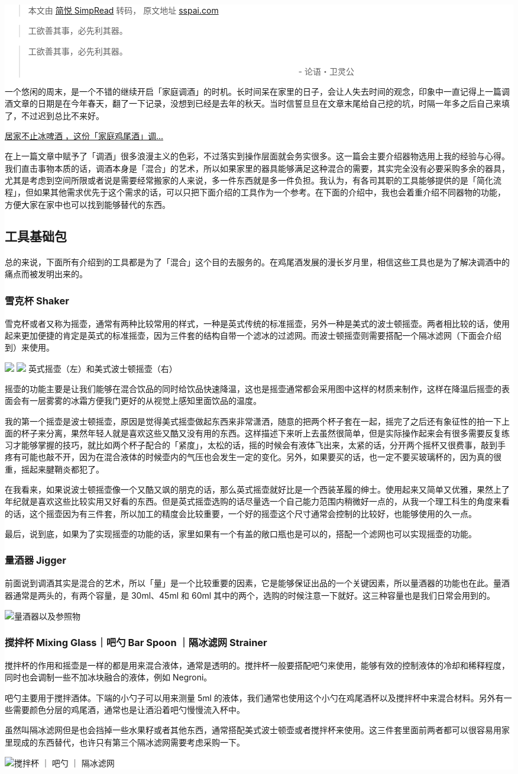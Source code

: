 > 本文由 [简悦 SimpRead](http://ksria.com/simpread/) 转码， 原文地址 [sspai.com](https://sspai.com/post/77255)

> 工欲善其事，必先利其器。

> 工欲善其事，必先利其器。
> 
>                                                                                                                     - 论语・卫灵公

一个悠闲的周末，是一个不错的继续开启「家庭调酒」的时机。长时间呆在家里的日子，会让人失去时间的观念，印象中一直记得上一篇调酒文章的日期是在今年春天，翻了一下记录，没想到已经是去年的秋天。当时信誓旦旦在文章末尾给自己挖的坑，时隔一年多之后自己来填了，不过迟到总比不来好。

[居家不止冰啤酒 ，这份「家庭鸡尾酒」调...](https://sspai.com/post/68125)

在上一篇文章中赋予了「调酒」很多浪漫主义的色彩，不过落实到操作层面就会务实很多。这一篇会主要介绍器物选用上我的经验与心得。我们直击事物本质的话，调酒本身是「混合」的艺术，所以如果家里的器具能够满足这种混合的需要，其实完全没有必要采购多余的器具，尤其是考虑到空间所限或者说是需要经常搬家的人来说，多一件东西就是多一件负担。我认为，有各司其职的工具能够提供的是「简化流程」，但如果其他需求优先于这个需求的话，可以只把下面介绍的工具作为一个参考。在下面的介绍中，我也会着重介绍不同器物的功能，方便大家在家中也可以找到能够替代的东西。

工具基础包
-----

总的来说，下面所有介绍到的工具都是为了「混合」这个目的去服务的。在鸡尾酒发展的漫长岁月里，相信这些工具也是为了解决调酒中的痛点而被发明出来的。

### 雪克杯 Shaker

雪克杯或者又称为摇壶，通常有两种比较常用的样式，一种是英式传统的标准摇壶，另外一种是美式的波士顿摇壶。两者相比较的话，使用起来更加便捷的肯定是英式的标准摇壶，因为三件套的结构自带一个滤冰的过滤网。而波士顿摇壶则需要搭配一个隔冰滤网（下面会介绍到）来使用。

![](https://cdn.sspai.com/2022/12/18/179bc02a2afd7472eafa1eaae71a46c6.jpg) ![](https://cdn.sspai.com/2022/12/18/005b939ac1432e01d2c024ab0fb23b1f.jpg) 英式摇壶（左）和美式波士顿摇壶（右）

摇壶的功能主要是让我们能够在混合饮品的同时给饮品快速降温，这也是摇壶通常都会采用图中这样的材质来制作，这样在降温后摇壶的表面会有一层雾雾的冰霜方便我门更好的从视觉上感知里面饮品的温度。

我的第一个摇壶是波士顿摇壶，原因是觉得美式摇壶做起东西来非常潇洒，随意的把两个杯子套在一起，摇完了之后还有象征性的拍一下上面的杯子来分离，果然年轻人就是喜欢这些又酷又没有用的东西。这样描述下来听上去虽然很简单，但是实际操作起来会有很多需要反复练习才能够掌握的技巧，就比如两个杯子配合的「紧度」，太松的话，摇的时候会有液体飞出来，太紧的话，分开两个摇杯又很费事，敲到手疼有可能也敲不开，因为在混合液体的时候壶内的气压也会发生一定的变化。另外，如果要买的话，也一定不要买玻璃杯的，因为真的很重，摇起来腱鞘炎都犯了。

在我看来，如果说波士顿摇壶像一个又酷又飒的朋克的话，那么英式摇壶就好比是一个西装革履的绅士。使用起来又简单又优雅，果然上了年纪就是喜欢这些比较实用又好看的东西。但是英式摇壶选购的话尽量选一个自己能力范围内稍微好一点的，从我一个理工科生的角度来看的话，这个摇壶因为有三件套，所以加工的精度会比较重要，一个好的摇壶这个尺寸通常会控制的比较好，也能够使用的久一点。

最后，说到底，如果为了实现摇壶的功能的话，家里如果有一个有盖的敞口瓶也是可以的，搭配一个滤网也可以实现摇壶的功能。

### 量酒器 Jigger

前面说到调酒其实是混合的艺术，所以「量」是一个比较重要的因素，它是能够保证出品的一个关键因素，所以量酒器的功能也在此。量酒器通常是两头的，有两个容量，是 30ml、45ml 和 60ml 其中的两个，选购的时候注意一下就好。这三种容量也是我们日常会用到的。

![](https://cdn.sspai.com/2022/12/24/21036e17409a69ad0838e9a4bee98918.jpg)量酒器以及参照物

### 搅拌杯 Mixing Glass｜吧勺 Bar Spoon ｜隔冰滤网 Strainer

搅拌杯的作用和摇壶是一样的都是用来混合液体，通常是透明的。搅拌杯一般要搭配吧勺来使用，能够有效的控制液体的冷却和稀释程度，同时也会调制一些不加冰块融合的液体，例如 Negroni。

吧勺主要用于搅拌酒体。下端的小勺子可以用来测量 5ml 的液体，我们通常也使用这个小勺在鸡尾酒杯以及搅拌杯中来混合材料。另外有一些需要颜色分层的鸡尾酒，通常也是让酒沿着吧勺慢慢流入杯中。

虽然叫隔冰滤网但是也会挡掉一些水果籽或者其他东西，通常搭配美式波士顿壶或者搅拌杯来使用。这三件套里面前两者都可以很容易用家里现成的东西替代，也许只有第三个隔冰滤网需要考虑采购一下。

![](https://cdn.sspai.com/2022/12/18/b52ff16a79015e6fcd82d2b3c35ad004.jpg)搅拌杯 ｜ 吧勺 ｜ 隔冰滤网
